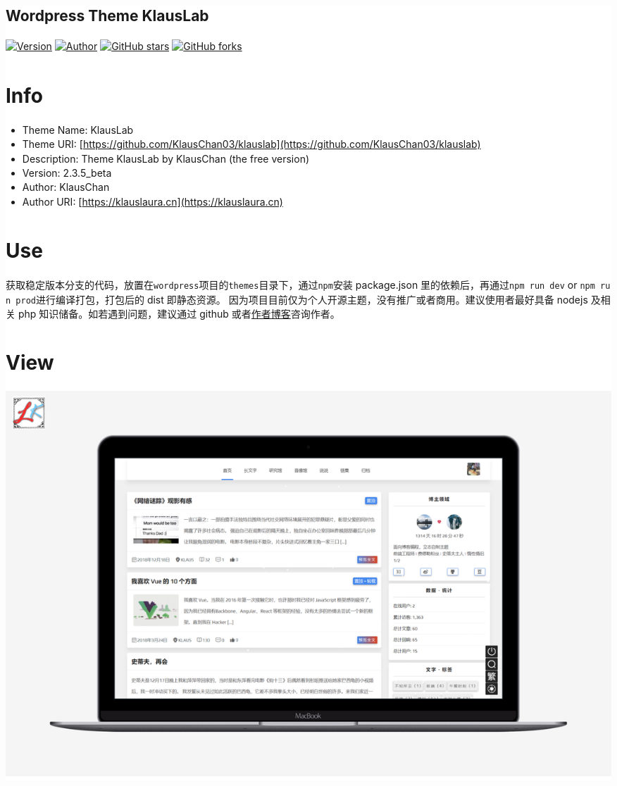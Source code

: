 ﻿## Wordpress Theme KlausLab

[![Version](https://img.shields.io/badge/version-2.3.5_beta-green.svg?style=flat-square)]()
[![Author](https://img.shields.io/badge/author-KlausChan-blue.svg?style=flat-square)](https://klauslaura.cn)
[![GitHub stars](https://img.shields.io/github/stars/KlausChan03/klauslab.svg?style=social)](https://github.com/KlausChan03/klauslab/stargazers)
[![GitHub forks](https://img.shields.io/github/forks/KlausChan03/klauslab.svg?style=social)](https://github.com/KlausChan03/klauslab/network/members)

# Info

- Theme Name: KlausLab
- Theme URI: [https://github.com/KlausChan03/klauslab](https://github.com/KlausChan03/klauslab)
- Description: Theme KlausLab by KlausChan (the free version)
- Version: 2.3.5_beta
- Author: KlausChan
- Author URI: [https://klauslaura.cn](https://klauslaura.cn)

# Use

获取稳定版本分支的代码，放置在`wordpress`项目的`themes`目录下，通过`npm`安装 package.json 里的依赖后，再通过`npm run dev` or `npm run prod`进行编译打包，打包后的 dist 即静态资源。
因为项目目前仅为个人开源主题，没有推广或者商用。建议使用者最好具备 nodejs 及相关 php 知识储备。如若遇到问题，建议通过 github 或者[作者博客](https://klauslaura.cn)咨询作者。

# View

![screenshot](https://github.com/KlausChan03/klauslab/blob/develop/screenshot.png)
